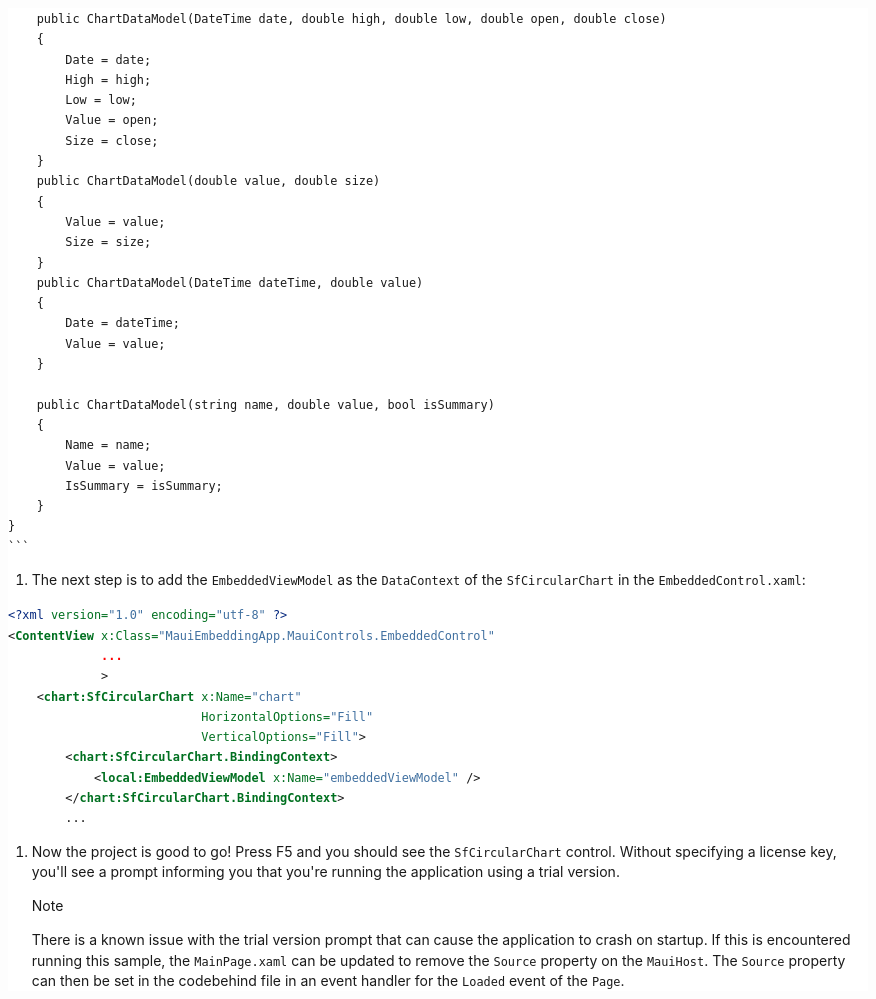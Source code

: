         public ChartDataModel(DateTime date, double high, double low, double open, double close)
        {
            Date = date;
            High = high;
            Low = low;
            Value = open;
            Size = close;
        }
        public ChartDataModel(double value, double size)
        {
            Value = value;
            Size = size;
        }
        public ChartDataModel(DateTime dateTime, double value)
        {
            Date = dateTime;
            Value = value;
        }

        public ChartDataModel(string name, double value, bool isSummary)
        {
            Name = name;
            Value = value;
            IsSummary = isSummary;
        }
    }
    ```

1. The next step is to add the `EmbeddedViewModel` as the `DataContext` of the `SfCircularChart` in the `EmbeddedControl.xaml`:

```xml
<?xml version="1.0" encoding="utf-8" ?>
<ContentView x:Class="MauiEmbeddingApp.MauiControls.EmbeddedControl"
			 ...
             >
	<chart:SfCircularChart x:Name="chart"
						   HorizontalOptions="Fill"
						   VerticalOptions="Fill">
		<chart:SfCircularChart.BindingContext>
			<local:EmbeddedViewModel x:Name="embeddedViewModel" />
		</chart:SfCircularChart.BindingContext>
        ...
```

1. Now the project is good to go! Press F5 and you should see the `SfCircularChart` control. Without specifying a license key, you'll see a prompt informing you that you're running the application using a trial version.

    > [!NOTE]
    > There is a known issue with the trial version prompt that can cause the application to crash on startup. If this is encountered running this sample, the `MainPage.xaml` can be updated to remove the `Source` property on the `MauiHost`. The `Source` property can then be set in the codebehind file in an event handler for the `Loaded` event of the `Page`.

